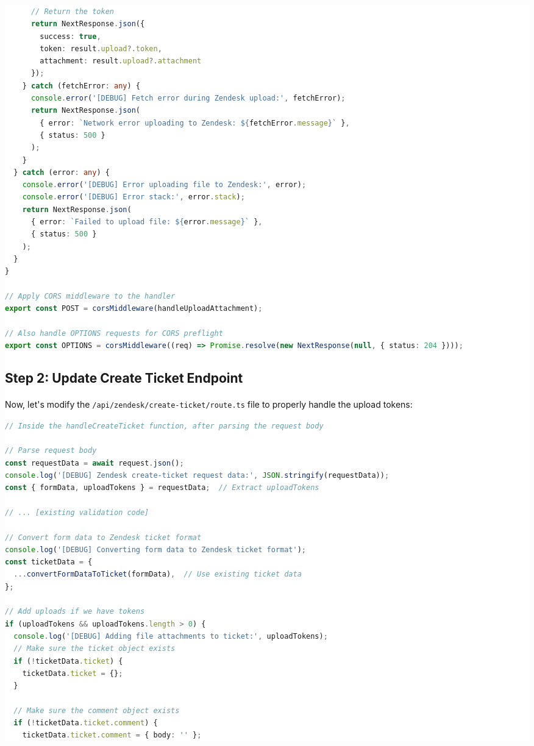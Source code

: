 ```typescript
      // Return the token
      return NextResponse.json({
        success: true,
        token: result.upload?.token,
        attachment: result.upload?.attachment
      });
    } catch (fetchError: any) {
      console.error('[DEBUG] Fetch error during Zendesk upload:', fetchError);
      return NextResponse.json(
        { error: `Network error uploading to Zendesk: ${fetchError.message}` },
        { status: 500 }
      );
    }
  } catch (error: any) {
    console.error('[DEBUG] Error uploading file to Zendesk:', error);
    console.error('[DEBUG] Error stack:', error.stack);
    return NextResponse.json(
      { error: `Failed to upload file: ${error.message}` },
      { status: 500 }
    );
  }
}

// Apply CORS middleware to the handler
export const POST = corsMiddleware(handleUploadAttachment);

// Also handle OPTIONS requests for CORS preflight
export const OPTIONS = corsMiddleware((req) => Promise.resolve(new NextResponse(null, { status: 204 })));
```

## Step 2: Update Create Ticket Endpoint

Now, let's modify the `/api/zendesk/create-ticket/route.ts` file to properly handle the upload tokens:

```typescript
// Inside the handleCreateTicket function, after parsing the request body

// Parse request body
const requestData = await request.json();
console.log('[DEBUG] Zendesk create-ticket request data:', JSON.stringify(requestData));
const { formData, uploadTokens } = requestData;  // Extract uploadTokens

// ... [existing validation code]

// Convert form data to Zendesk ticket format
console.log('[DEBUG] Converting form data to Zendesk ticket format');
const ticketData = {
  ...convertFormDataToTicket(formData),  // Use existing ticket data
};

// Add uploads if we have tokens
if (uploadTokens && uploadTokens.length > 0) {
  console.log('[DEBUG] Adding file attachments to ticket:', uploadTokens);
  // Make sure the ticket object exists
  if (!ticketData.ticket) {
    ticketData.ticket = {};
  }
  
  // Make sure the comment object exists
  if (!ticketData.ticket.comment) {
    ticketData.ticket.comment = { body: '' };
```